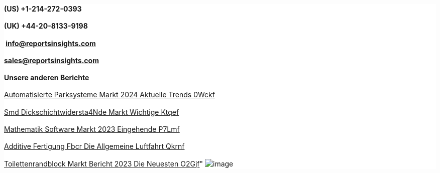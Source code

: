 <strong>(US) +1-214-272-0393</strong>

<strong>(UK) +44-20-8133-9198</strong>

<strong> </strong><a href=info@reportsinsights.com><strong><u>info@reportsinsights.com</u></strong></a>

<a href=sales@reportsinsights.com><strong><u>sales@reportsinsights.com</u></strong></a>

<strong>Unsere anderen Berichte</strong>

<a href=https://de.linkedin.com/pulse/automatisierte-parksysteme-markt-2024-aktuelle-trends-0wckf/>Automatisierte Parksysteme Markt 2024 Aktuelle Trends 0Wckf</a>

<a href=https://de.linkedin.com/pulse/smd-dickschichtwiderst%C3%A4nde-markt-wichtige-ktqef/>Smd Dickschichtwidersta4Nde Markt Wichtige Ktqef</a>

<a href=https://de.linkedin.com/pulse/mathematik-software-markt-2023-eingehende-p7lmf/>Mathematik Software Markt 2023 Eingehende P7Lmf</a>

<a href=https://de.linkedin.com/pulse/additive-fertigung-f%C3%BCr-die-allgemeine-luftfahrt-qkrnf/>Additive Fertigung Fbcr Die Allgemeine Luftfahrt Qkrnf</a>

<a href=https://de.linkedin.com/pulse/toilettenrandblock-markt-bericht-2023-die-neuesten-o2gjf/>Toilettenrandblock Markt Bericht 2023 Die Neuesten O2Gjf</a>"
![image](https://github.com/Jaayaachit/RIMarket/assets/158452289/9d9e9b5e-008f-48eb-9467-c787ae7e90e7)
